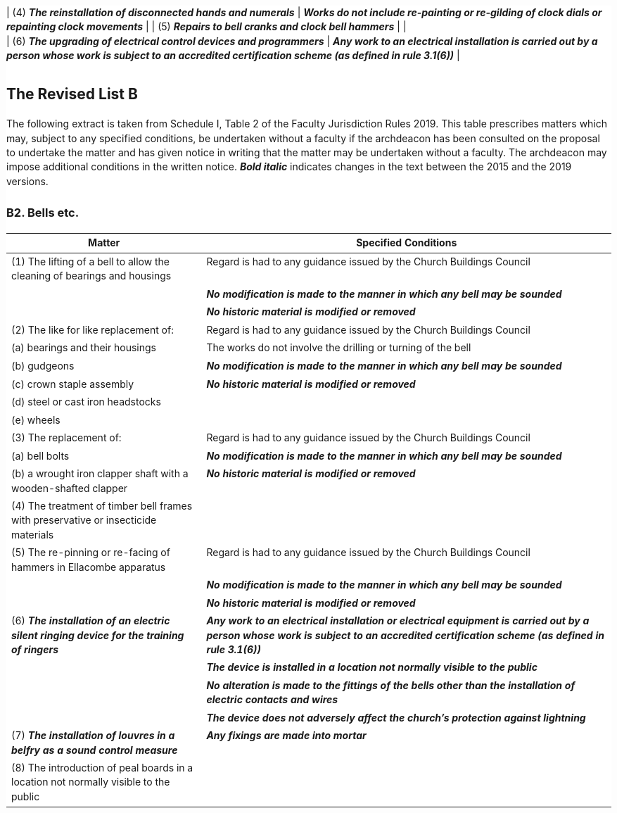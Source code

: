 | (4) ***The reinstallation of disconnected hands and numerals*** | ***Works do not include re-painting or re-gilding of clock dials or repainting clock movements*** |	
| (5) ***Repairs to bell cranks and clock bell hammers*** | |		
| (6) ***The upgrading of electrical control devices and programmers*** | ***Any work to an electrical installation is carried out by a person whose work is subject to an accredited certification scheme (as defined in rule 3.1(6))*** |

## The Revised List B

The following extract is taken from Schedule I, Table 2 of the Faculty Jurisdiction Rules 2019. This table prescribes matters which may, subject to any specified conditions, be undertaken without a faculty if the archdeacon has been consulted on the proposal to undertake the matter and has given notice in writing that the matter may be undertaken without a faculty. The archdeacon may impose additional conditions in the written notice. ***Bold italic*** indicates changes in the text between the 2015 and the 2019 versions.

### B2. Bells etc.	

| Matter | Specified Conditions | 
| ----- | ----- |
| (1) The lifting of a bell to allow the cleaning of bearings and housings | Regard is had to any guidance issued by the Church Buildings Council |
| | ***No modification is made to the manner in which any bell may be sounded*** |
| | ***No historic material is modified or removed*** |	
| (2) The like for like replacement of: | Regard is had to any guidance issued by the Church Buildings Council |
| (a)	bearings and their housings | The works do not involve the drilling or turning of the bell |
| (b)	gudgeons | ***No modification is made to the manner in which any bell may be sounded*** |
| (c)	crown staple assembly | ***No historic material is modified or removed*** |
| (d)	steel or cast iron headstocks | |
| (e)	wheels | |
| (3) The replacement of: | Regard is had to any guidance issued by the Church Buildings Council |
| (a)	bell bolts | ***No modification is made to the manner in which any bell may be sounded*** |
| (b)	a wrought iron clapper shaft with a wooden-shafted clapper | ***No historic material is modified or removed*** |
| (4) The treatment of timber bell frames with preservative or insecticide materials | |
| (5) The re-pinning or re-facing of hammers in Ellacombe apparatus | Regard is had to any guidance issued by the Church Buildings Council |
| | ***No modification is made to the manner in which any bell may be sounded*** |
| | ***No historic material is modified or removed*** |	
| (6) ***The installation of an electric silent ringing device for the training of ringers*** | ***Any work to an electrical installation or electrical equipment is carried out by a person whose work is subject to an accredited certification scheme (as defined in rule 3.1(6))*** |
| | ***The device is installed in a location not normally visible to the public*** |
| | ***No alteration is made to the fittings of the bells other than the installation of electric contacts and wires*** |
| | ***The device does not adversely affect the church’s protection against lightning*** |	
| (7) ***The installation of louvres in a belfry as a sound control measure*** | ***Any fixings are made into mortar*** |	
| (8) The introduction of peal boards in a location not normally visible to the public | |	
	